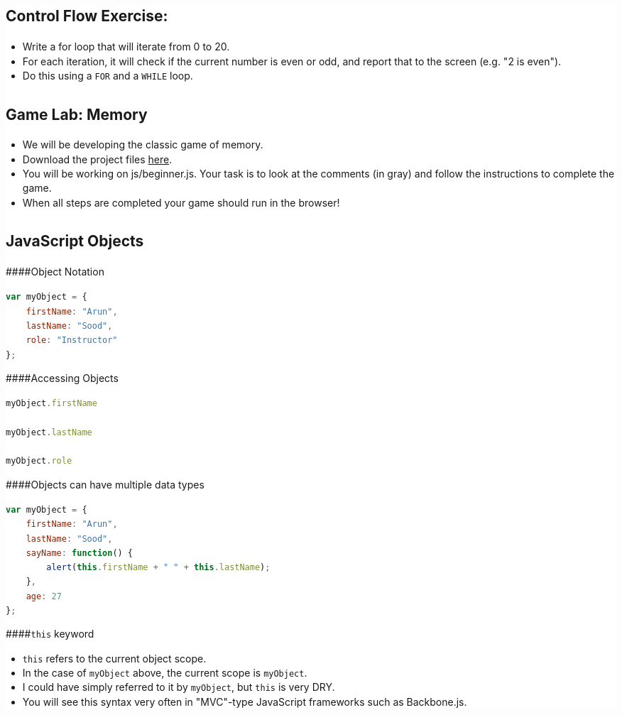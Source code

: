 ## Control Flow Exercise: 
- Write a for loop that will iterate from 0 to 20. 
- For each iteration, it will check if the current number is even or odd, and report that to the screen (e.g. "2 is even").
- Do this using a `FOR` and a `WHILE` loop.

## Game Lab: Memory
- We will be developing the classic game of memory.
- Download the project files [here](https://github.com/arsood/Memory).
- You will be working on js/beginner.js. Your task is to look at the comments (in gray) and follow the instructions to complete the game.
- When all steps are completed your game should run in the browser!

## JavaScript Objects

####Object Notation

```javascript
var myObject = {
	firstName: "Arun",
	lastName: "Sood",
	role: "Instructor"
};
```

####Accessing Objects

```javascript
myObject.firstName

myObject.lastName

myObject.role
```

####Objects can have multiple data types

```javascript
var myObject = {
	firstName: "Arun",
	lastName: "Sood",
	sayName: function() {
		alert(this.firstName + " " + this.lastName);
	},
	age: 27
};
```

####`this` keyword

- `this` refers to the current object scope.
- In the case of `myObject` above, the current scope is `myObject`.
- I could have simply referred to it by `myObject`, but `this` is very DRY.
- You will see this syntax very often in "MVC"-type JavaScript frameworks such as Backbone.js.
